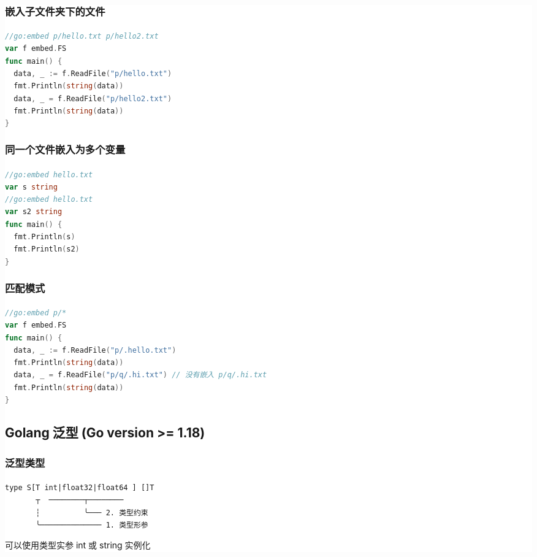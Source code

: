 ### 嵌入子文件夹下的文件

``` go
//go:embed p/hello.txt p/hello2.txt
var f embed.FS
func main() {
  data, _ := f.ReadFile("p/hello.txt")
  fmt.Println(string(data))
  data, _ = f.ReadFile("p/hello2.txt")
  fmt.Println(string(data))
}
```

### 同一个文件嵌入为多个变量

``` go
//go:embed hello.txt
var s string
//go:embed hello.txt
var s2 string
func main() {
  fmt.Println(s)
  fmt.Println(s2)
}
```

### 匹配模式

``` go
//go:embed p/*
var f embed.FS
func main() {
  data, _ := f.ReadFile("p/.hello.txt")
  fmt.Println(string(data))
  data, _ = f.ReadFile("p/q/.hi.txt") // 没有嵌入 p/q/.hi.txt
  fmt.Println(string(data))
}
```

Golang 泛型 (Go version >= 1.18)
-------------

### 泛型类型


```text
type S[T int|float32|float64 ] []T
       ┬  ────────┬──────── 
       ┆          ╰─── 2. 类型约束
       ╰────────────── 1. 类型形参
```


可以使用类型实参 int 或 string 实例化
